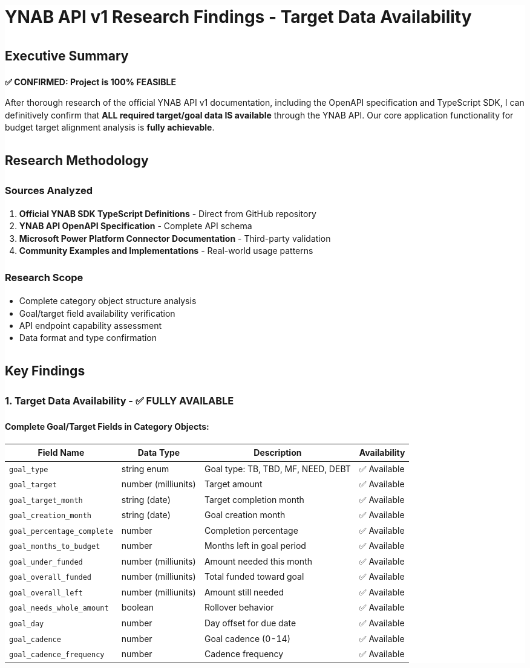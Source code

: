 # YNAB API v1 Research Findings - Target Data Availability

## Executive Summary

**✅ CONFIRMED: Project is 100% FEASIBLE**

After thorough research of the official YNAB API v1 documentation, including the OpenAPI specification and TypeScript SDK, I can definitively confirm that **ALL required target/goal data IS available** through the YNAB API. Our core application functionality for budget target alignment analysis is **fully achievable**.

## Research Methodology

### Sources Analyzed

1. **Official YNAB SDK TypeScript Definitions** - Direct from GitHub repository
2. **YNAB API OpenAPI Specification** - Complete API schema
3. **Microsoft Power Platform Connector Documentation** - Third-party validation
4. **Community Examples and Implementations** - Real-world usage patterns

### Research Scope

- Complete category object structure analysis
- Goal/target field availability verification
- API endpoint capability assessment
- Data format and type confirmation

## Key Findings

### 1. Target Data Availability - ✅ FULLY AVAILABLE

#### Complete Goal/Target Fields in Category Objects:

| Field Name                 | Data Type           | Description                        | Availability |
| -------------------------- | ------------------- | ---------------------------------- | ------------ |
| `goal_type`                | string enum         | Goal type: TB, TBD, MF, NEED, DEBT | ✅ Available |
| `goal_target`              | number (milliunits) | Target amount                      | ✅ Available |
| `goal_target_month`        | string (date)       | Target completion month            | ✅ Available |
| `goal_creation_month`      | string (date)       | Goal creation month                | ✅ Available |
| `goal_percentage_complete` | number              | Completion percentage              | ✅ Available |
| `goal_months_to_budget`    | number              | Months left in goal period         | ✅ Available |
| `goal_under_funded`        | number (milliunits) | Amount needed this month           | ✅ Available |
| `goal_overall_funded`      | number (milliunits) | Total funded toward goal           | ✅ Available |
| `goal_overall_left`        | number (milliunits) | Amount still needed                | ✅ Available |
| `goal_needs_whole_amount`  | boolean             | Rollover behavior                  | ✅ Available |
| `goal_day`                 | number              | Day offset for due date            | ✅ Available |
| `goal_cadence`             | number              | Goal cadence (0-14)                | ✅ Available |
| `goal_cadence_frequency`   | number              | Cadence frequency                  | ✅ Available |

